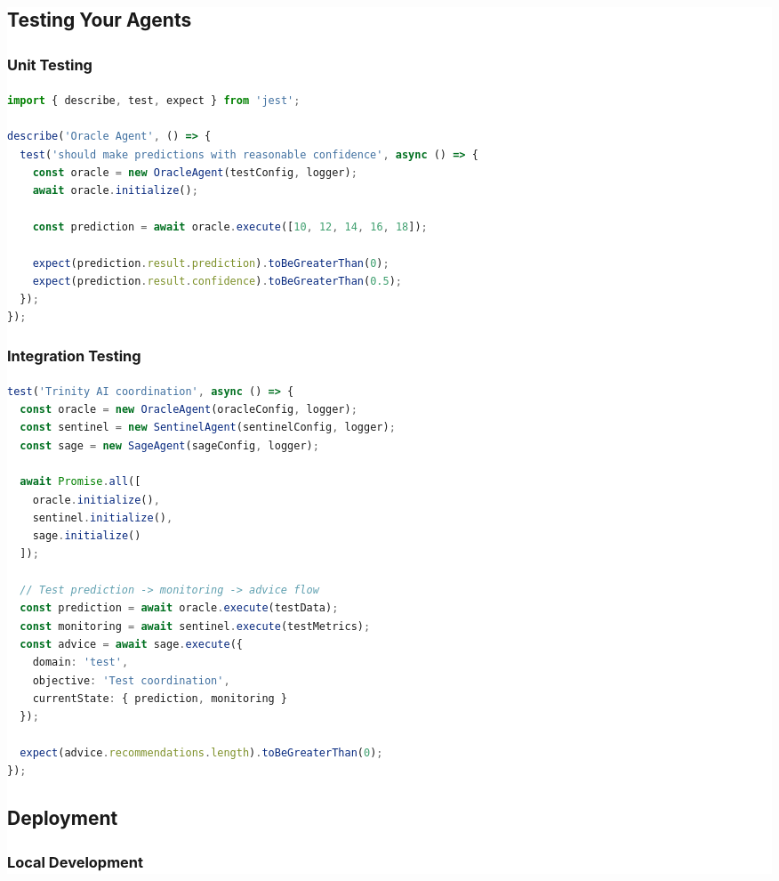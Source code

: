 ## Testing Your Agents

### Unit Testing

```typescript
import { describe, test, expect } from 'jest';

describe('Oracle Agent', () => {
  test('should make predictions with reasonable confidence', async () => {
    const oracle = new OracleAgent(testConfig, logger);
    await oracle.initialize();
    
    const prediction = await oracle.execute([10, 12, 14, 16, 18]);
    
    expect(prediction.result.prediction).toBeGreaterThan(0);
    expect(prediction.result.confidence).toBeGreaterThan(0.5);
  });
});
```

### Integration Testing

```typescript
test('Trinity AI coordination', async () => {
  const oracle = new OracleAgent(oracleConfig, logger);
  const sentinel = new SentinelAgent(sentinelConfig, logger);
  const sage = new SageAgent(sageConfig, logger);
  
  await Promise.all([
    oracle.initialize(),
    sentinel.initialize(), 
    sage.initialize()
  ]);
  
  // Test prediction -> monitoring -> advice flow
  const prediction = await oracle.execute(testData);
  const monitoring = await sentinel.execute(testMetrics);
  const advice = await sage.execute({
    domain: 'test',
    objective: 'Test coordination',
    currentState: { prediction, monitoring }
  });
  
  expect(advice.recommendations.length).toBeGreaterThan(0);
});
```

## Deployment

### Local Development
